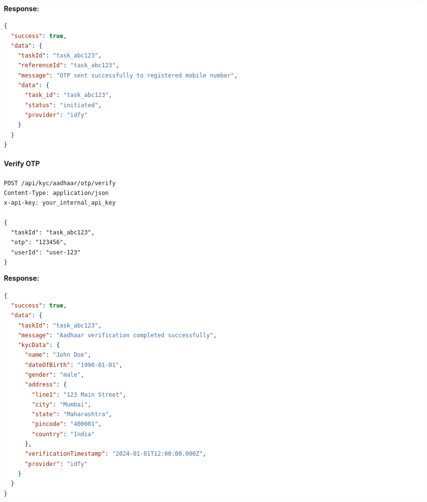 **Response:**
```json
{
  "success": true,
  "data": {
    "taskId": "task_abc123",
    "referenceId": "task_abc123",
    "message": "OTP sent successfully to registered mobile number",
    "data": {
      "task_id": "task_abc123",
      "status": "initiated",
      "provider": "idfy"
    }
  }
}
```

#### Verify OTP
```http
POST /api/kyc/aadhaar/otp/verify
Content-Type: application/json
x-api-key: your_internal_api_key

{
  "taskId": "task_abc123",
  "otp": "123456",
  "userId": "user-123"
}
```

**Response:**
```json
{
  "success": true,
  "data": {
    "taskId": "task_abc123",
    "message": "Aadhaar verification completed successfully",
    "kycData": {
      "name": "John Doe",
      "dateOfBirth": "1990-01-01",
      "gender": "male",
      "address": {
        "line1": "123 Main Street",
        "city": "Mumbai",
        "state": "Maharashtra",
        "pincode": "400001",
        "country": "India"
      },
      "verificationTimestamp": "2024-01-01T12:00:00.000Z",
      "provider": "idfy"
    }
  }
}
```
